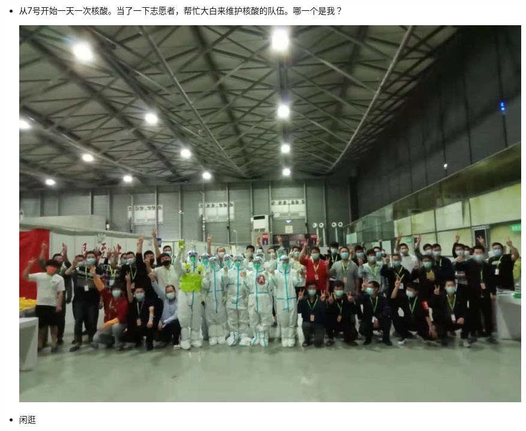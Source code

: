 - 从7号开始一天一次核酸。当了一下志愿者，帮忙大白来维护核酸的队伍。哪一个是我？

  ![image-20220410144741146](images/image-20220410144741146.png)

- 闲逛
